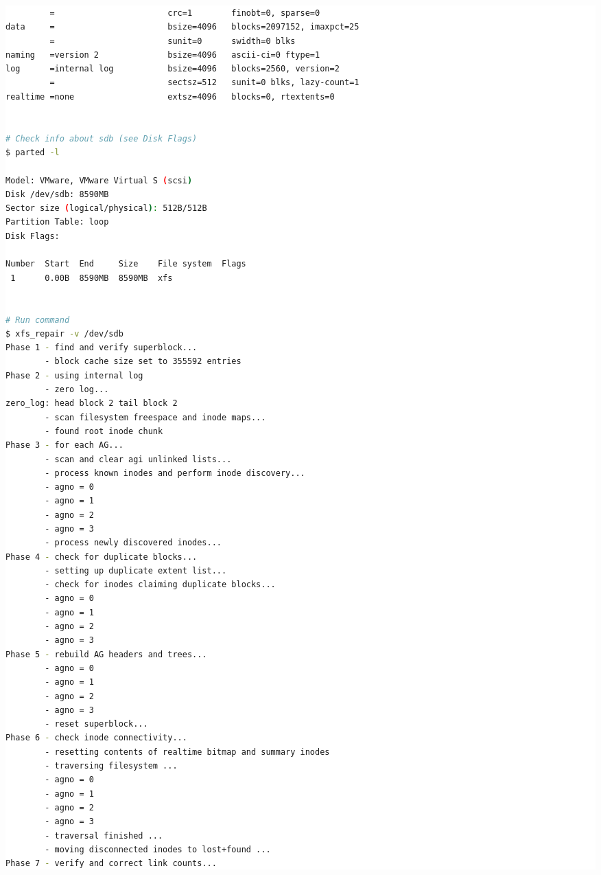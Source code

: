```sh
         =                       crc=1        finobt=0, sparse=0
data     =                       bsize=4096   blocks=2097152, imaxpct=25
         =                       sunit=0      swidth=0 blks
naming   =version 2              bsize=4096   ascii-ci=0 ftype=1
log      =internal log           bsize=4096   blocks=2560, version=2
         =                       sectsz=512   sunit=0 blks, lazy-count=1
realtime =none                   extsz=4096   blocks=0, rtextents=0


# Check info about sdb (see Disk Flags)
$ parted -l

Model: VMware, VMware Virtual S (scsi)
Disk /dev/sdb: 8590MB
Sector size (logical/physical): 512B/512B
Partition Table: loop
Disk Flags:

Number  Start  End     Size    File system  Flags
 1      0.00B  8590MB  8590MB  xfs


# Run command
$ xfs_repair -v /dev/sdb
Phase 1 - find and verify superblock...
        - block cache size set to 355592 entries
Phase 2 - using internal log
        - zero log...
zero_log: head block 2 tail block 2
        - scan filesystem freespace and inode maps...
        - found root inode chunk
Phase 3 - for each AG...
        - scan and clear agi unlinked lists...
        - process known inodes and perform inode discovery...
        - agno = 0
        - agno = 1
        - agno = 2
        - agno = 3
        - process newly discovered inodes...
Phase 4 - check for duplicate blocks...
        - setting up duplicate extent list...
        - check for inodes claiming duplicate blocks...
        - agno = 0
        - agno = 1
        - agno = 2
        - agno = 3
Phase 5 - rebuild AG headers and trees...
        - agno = 0
        - agno = 1
        - agno = 2
        - agno = 3
        - reset superblock...
Phase 6 - check inode connectivity...
        - resetting contents of realtime bitmap and summary inodes
        - traversing filesystem ...
        - agno = 0
        - agno = 1
        - agno = 2
        - agno = 3
        - traversal finished ...
        - moving disconnected inodes to lost+found ...
Phase 7 - verify and correct link counts...

```